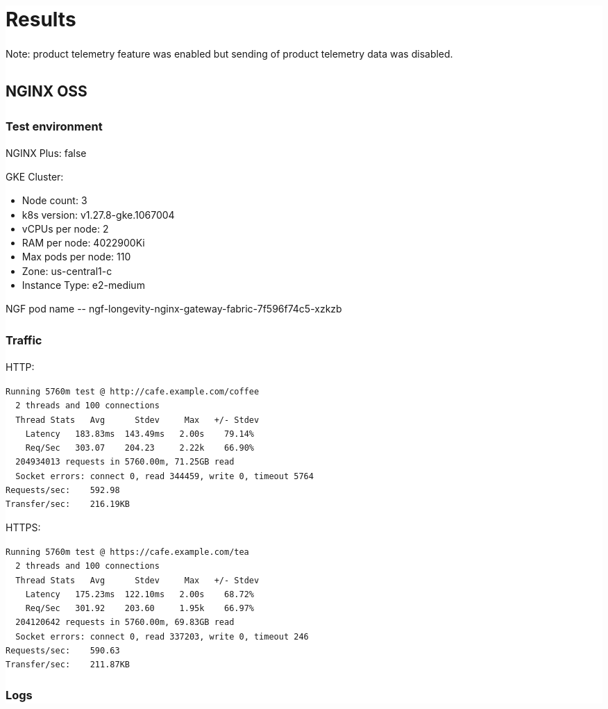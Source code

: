 # Results

Note: product telemetry feature was enabled but sending of product telemetry data was disabled.

## NGINX OSS

### Test environment

NGINX Plus: false

GKE Cluster:

- Node count: 3
- k8s version: v1.27.8-gke.1067004
- vCPUs per node: 2
- RAM per node: 4022900Ki
- Max pods per node: 110
- Zone: us-central1-c
- Instance Type: e2-medium

NGF pod name -- ngf-longevity-nginx-gateway-fabric-7f596f74c5-xzkzb

### Traffic

HTTP:

```text
Running 5760m test @ http://cafe.example.com/coffee
  2 threads and 100 connections
  Thread Stats   Avg      Stdev     Max   +/- Stdev
    Latency   183.83ms  143.49ms   2.00s    79.14%
    Req/Sec   303.07    204.23     2.22k    66.90%
  204934013 requests in 5760.00m, 71.25GB read
  Socket errors: connect 0, read 344459, write 0, timeout 5764
Requests/sec:    592.98
Transfer/sec:    216.19KB
```

HTTPS:

```text
Running 5760m test @ https://cafe.example.com/tea
  2 threads and 100 connections
  Thread Stats   Avg      Stdev     Max   +/- Stdev
    Latency   175.23ms  122.10ms   2.00s    68.72%
    Req/Sec   301.92    203.60     1.95k    66.97%
  204120642 requests in 5760.00m, 69.83GB read
  Socket errors: connect 0, read 337203, write 0, timeout 246
Requests/sec:    590.63
Transfer/sec:    211.87KB
```

### Logs
